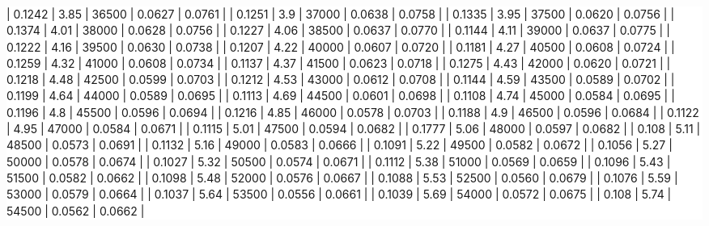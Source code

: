 | 0.1242        | 3.85  | 36500  | 0.0627          | 0.0761 |
| 0.1251        | 3.9   | 37000  | 0.0638          | 0.0758 |
| 0.1335        | 3.95  | 37500  | 0.0620          | 0.0756 |
| 0.1374        | 4.01  | 38000  | 0.0628          | 0.0756 |
| 0.1227        | 4.06  | 38500  | 0.0637          | 0.0770 |
| 0.1144        | 4.11  | 39000  | 0.0637          | 0.0775 |
| 0.1222        | 4.16  | 39500  | 0.0630          | 0.0738 |
| 0.1207        | 4.22  | 40000  | 0.0607          | 0.0720 |
| 0.1181        | 4.27  | 40500  | 0.0608          | 0.0724 |
| 0.1259        | 4.32  | 41000  | 0.0608          | 0.0734 |
| 0.1137        | 4.37  | 41500  | 0.0623          | 0.0718 |
| 0.1275        | 4.43  | 42000  | 0.0620          | 0.0721 |
| 0.1218        | 4.48  | 42500  | 0.0599          | 0.0703 |
| 0.1212        | 4.53  | 43000  | 0.0612          | 0.0708 |
| 0.1144        | 4.59  | 43500  | 0.0589          | 0.0702 |
| 0.1199        | 4.64  | 44000  | 0.0589          | 0.0695 |
| 0.1113        | 4.69  | 44500  | 0.0601          | 0.0698 |
| 0.1108        | 4.74  | 45000  | 0.0584          | 0.0695 |
| 0.1196        | 4.8   | 45500  | 0.0596          | 0.0694 |
| 0.1216        | 4.85  | 46000  | 0.0578          | 0.0703 |
| 0.1188        | 4.9   | 46500  | 0.0596          | 0.0684 |
| 0.1122        | 4.95  | 47000  | 0.0584          | 0.0671 |
| 0.1115        | 5.01  | 47500  | 0.0594          | 0.0682 |
| 0.1777        | 5.06  | 48000  | 0.0597          | 0.0682 |
| 0.108         | 5.11  | 48500  | 0.0573          | 0.0691 |
| 0.1132        | 5.16  | 49000  | 0.0583          | 0.0666 |
| 0.1091        | 5.22  | 49500  | 0.0582          | 0.0672 |
| 0.1056        | 5.27  | 50000  | 0.0578          | 0.0674 |
| 0.1027        | 5.32  | 50500  | 0.0574          | 0.0671 |
| 0.1112        | 5.38  | 51000  | 0.0569          | 0.0659 |
| 0.1096        | 5.43  | 51500  | 0.0582          | 0.0662 |
| 0.1098        | 5.48  | 52000  | 0.0576          | 0.0667 |
| 0.1088        | 5.53  | 52500  | 0.0560          | 0.0679 |
| 0.1076        | 5.59  | 53000  | 0.0579          | 0.0664 |
| 0.1037        | 5.64  | 53500  | 0.0556          | 0.0661 |
| 0.1039        | 5.69  | 54000  | 0.0572          | 0.0675 |
| 0.108         | 5.74  | 54500  | 0.0562          | 0.0662 |